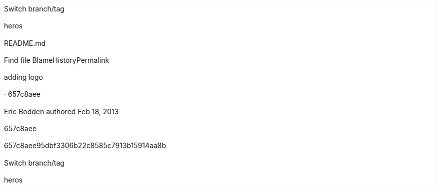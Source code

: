 
Switch branch/tag










heros


README.md



Find file
BlameHistoryPermalink










adding logo

·
657c8aee


Eric Bodden authored Feb 18, 2013






657c8aee




















657c8aee95dbf3306b22c8585c7913b15914aa8b


Switch branch/tag










heros

